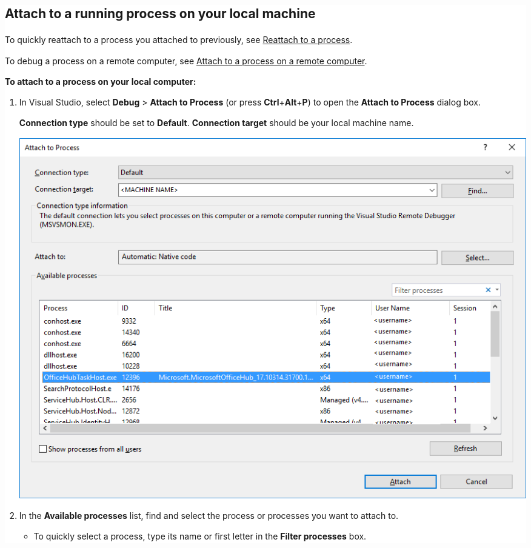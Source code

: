 ##  <a name="BKMK_Attach_to_a_running_process"></a> Attach to a running process on your local machine  

To quickly reattach to a process you attached to previously, see [Reattach to a process](#BKMK_reattach). 

To debug a process on a remote computer, see [Attach to a process on a remote computer](#BKMK_Attach_to_a_process_on_a_remote_computer).

**To attach to a process on your local computer:**  

1. In Visual Studio, select **Debug** > **Attach to Process** (or press **Ctrl**+**Alt**+**P**) to open the **Attach to Process** dialog box.
  
   **Connection type** should be set to **Default**. **Connection target** should be your local machine name. 
  
   ![DBG_Basics_Attach_To_Process](../debugger/media/DBG_Basics_Attach_To_Process.png "DBG_Basics_Attach_To_Process") 
  
2. In the **Available processes** list, find and select the process or processes you want to attach to.  

   - To quickly select a process, type its name or first letter in the **Filter processes** box. 
  